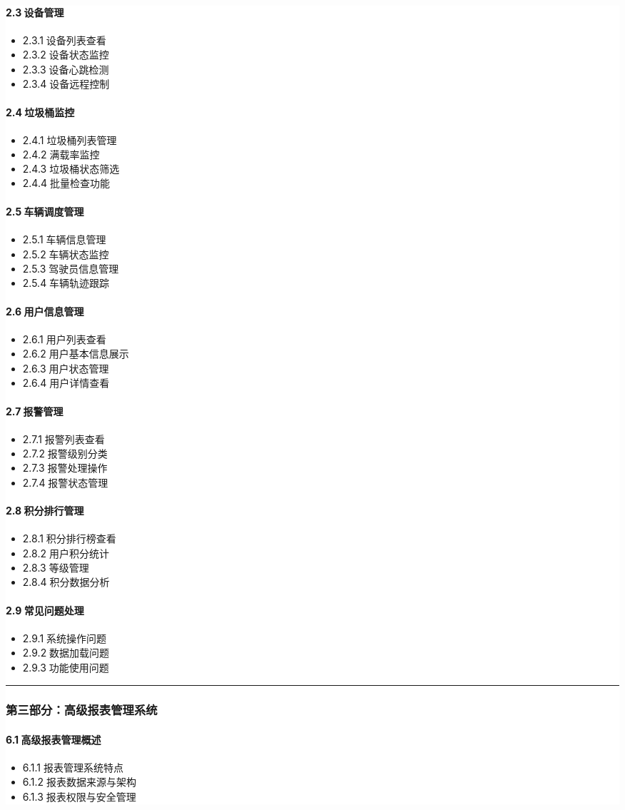 #### 2.3 设备管理
- 2.3.1 设备列表查看
- 2.3.2 设备状态监控
- 2.3.3 设备心跳检测
- 2.3.4 设备远程控制

#### 2.4 垃圾桶监控
- 2.4.1 垃圾桶列表管理
- 2.4.2 满载率监控
- 2.4.3 垃圾桶状态筛选
- 2.4.4 批量检查功能

#### 2.5 车辆调度管理
- 2.5.1 车辆信息管理
- 2.5.2 车辆状态监控
- 2.5.3 驾驶员信息管理
- 2.5.4 车辆轨迹跟踪

#### 2.6 用户信息管理
- 2.6.1 用户列表查看
- 2.6.2 用户基本信息展示
- 2.6.3 用户状态管理
- 2.6.4 用户详情查看

#### 2.7 报警管理
- 2.7.1 报警列表查看
- 2.7.2 报警级别分类
- 2.7.3 报警处理操作
- 2.7.4 报警状态管理

#### 2.8 积分排行管理
- 2.8.1 积分排行榜查看
- 2.8.2 用户积分统计
- 2.8.3 等级管理
- 2.8.4 积分数据分析

#### 2.9 常见问题处理
- 2.9.1 系统操作问题
- 2.9.2 数据加载问题
- 2.9.3 功能使用问题

---



### 第三部分：高级报表管理系统

#### 6.1 高级报表管理概述
- 6.1.1 报表管理系统特点
- 6.1.2 报表数据来源与架构
- 6.1.3 报表权限与安全管理
